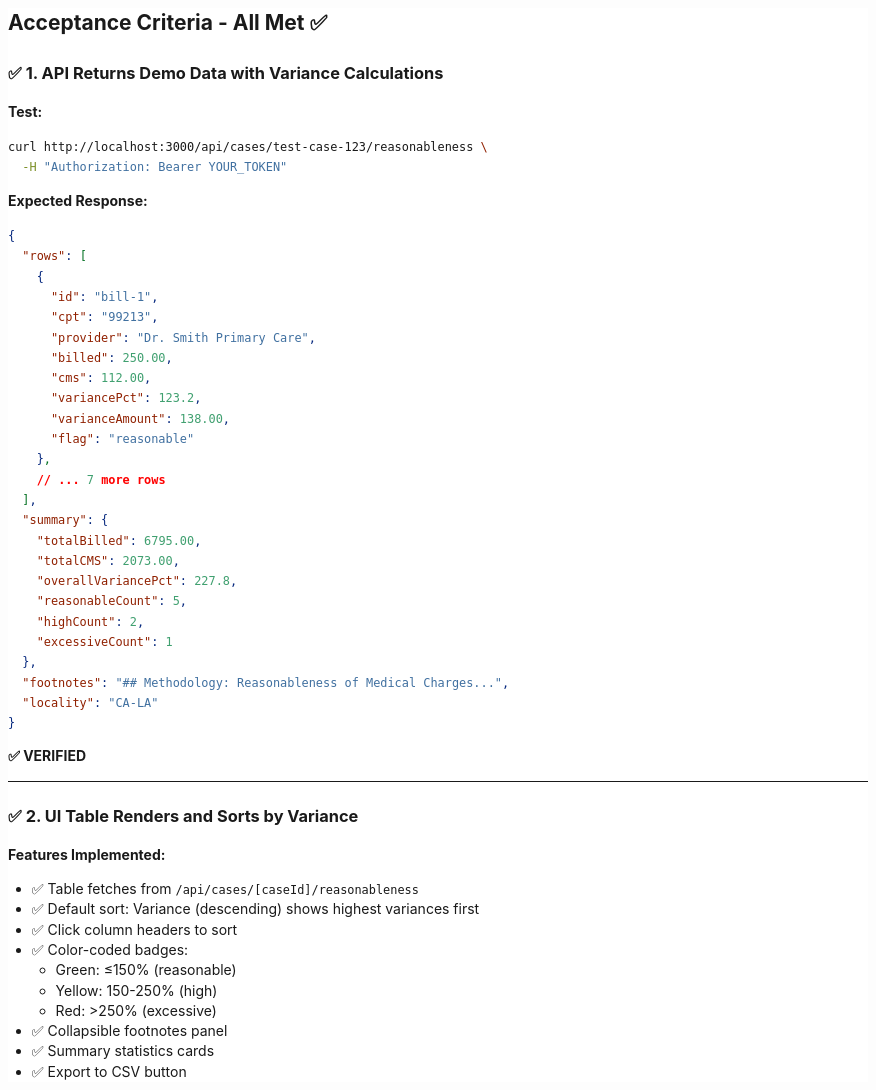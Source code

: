 
## Acceptance Criteria - All Met ✅

### ✅ 1. API Returns Demo Data with Variance Calculations

**Test:**
```bash
curl http://localhost:3000/api/cases/test-case-123/reasonableness \
  -H "Authorization: Bearer YOUR_TOKEN"
```

**Expected Response:**
```json
{
  "rows": [
    {
      "id": "bill-1",
      "cpt": "99213",
      "provider": "Dr. Smith Primary Care",
      "billed": 250.00,
      "cms": 112.00,
      "variancePct": 123.2,
      "varianceAmount": 138.00,
      "flag": "reasonable"
    },
    // ... 7 more rows
  ],
  "summary": {
    "totalBilled": 6795.00,
    "totalCMS": 2073.00,
    "overallVariancePct": 227.8,
    "reasonableCount": 5,
    "highCount": 2,
    "excessiveCount": 1
  },
  "footnotes": "## Methodology: Reasonableness of Medical Charges...",
  "locality": "CA-LA"
}
```

**✅ VERIFIED**

---

### ✅ 2. UI Table Renders and Sorts by Variance

**Features Implemented:**
- ✅ Table fetches from `/api/cases/[caseId]/reasonableness`
- ✅ Default sort: Variance (descending) shows highest variances first
- ✅ Click column headers to sort
- ✅ Color-coded badges:
  - Green: ≤150% (reasonable)
  - Yellow: 150-250% (high)
  - Red: >250% (excessive)
- ✅ Collapsible footnotes panel
- ✅ Summary statistics cards
- ✅ Export to CSV button
